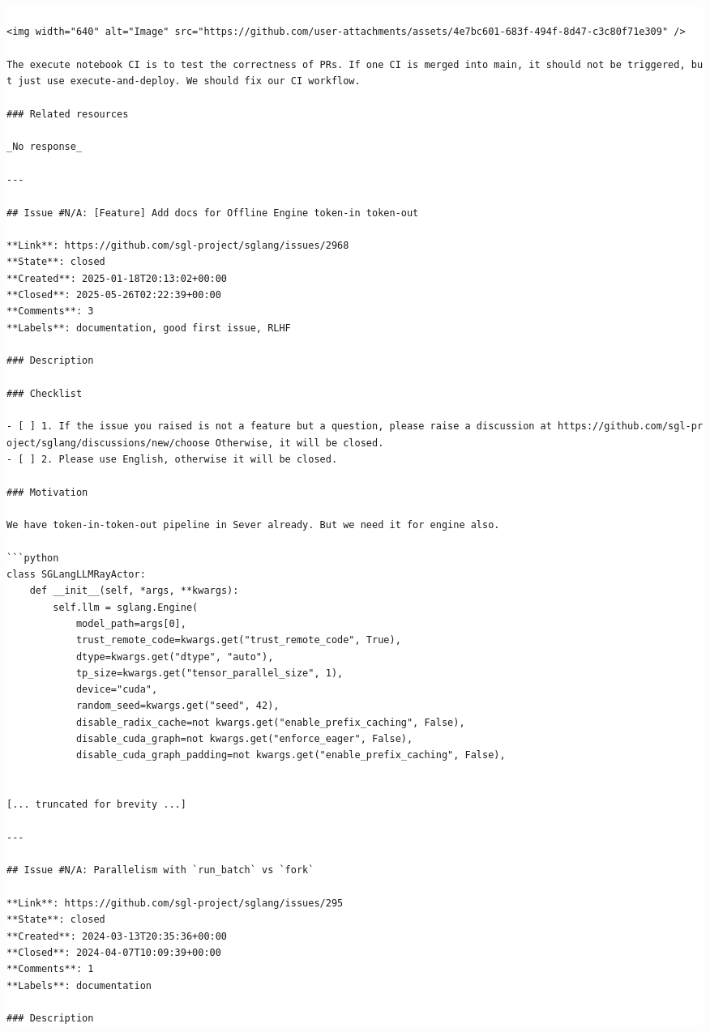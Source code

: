 ```txt

<img width="640" alt="Image" src="https://github.com/user-attachments/assets/4e7bc601-683f-494f-8d47-c3c80f71e309" />

The execute notebook CI is to test the correctness of PRs. If one CI is merged into main, it should not be triggered, but just use execute-and-deploy. We should fix our CI workflow.

### Related resources

_No response_

---

## Issue #N/A: [Feature] Add docs for Offline Engine token-in token-out

**Link**: https://github.com/sgl-project/sglang/issues/2968
**State**: closed
**Created**: 2025-01-18T20:13:02+00:00
**Closed**: 2025-05-26T02:22:39+00:00
**Comments**: 3
**Labels**: documentation, good first issue, RLHF

### Description

### Checklist

- [ ] 1. If the issue you raised is not a feature but a question, please raise a discussion at https://github.com/sgl-project/sglang/discussions/new/choose Otherwise, it will be closed.
- [ ] 2. Please use English, otherwise it will be closed.

### Motivation

We have token-in-token-out pipeline in Sever already. But we need it for engine also.

```python
class SGLangLLMRayActor:
    def __init__(self, *args, **kwargs):
        self.llm = sglang.Engine(
            model_path=args[0],
            trust_remote_code=kwargs.get("trust_remote_code", True),
            dtype=kwargs.get("dtype", "auto"),
            tp_size=kwargs.get("tensor_parallel_size", 1),
            device="cuda",
            random_seed=kwargs.get("seed", 42),
            disable_radix_cache=not kwargs.get("enable_prefix_caching", False),
            disable_cuda_graph=not kwargs.get("enforce_eager", False),
            disable_cuda_graph_padding=not kwargs.get("enable_prefix_caching", False),
       

[... truncated for brevity ...]

---

## Issue #N/A: Parallelism with `run_batch` vs `fork`

**Link**: https://github.com/sgl-project/sglang/issues/295
**State**: closed
**Created**: 2024-03-13T20:35:36+00:00
**Closed**: 2024-04-07T10:09:39+00:00
**Comments**: 1
**Labels**: documentation

### Description
```